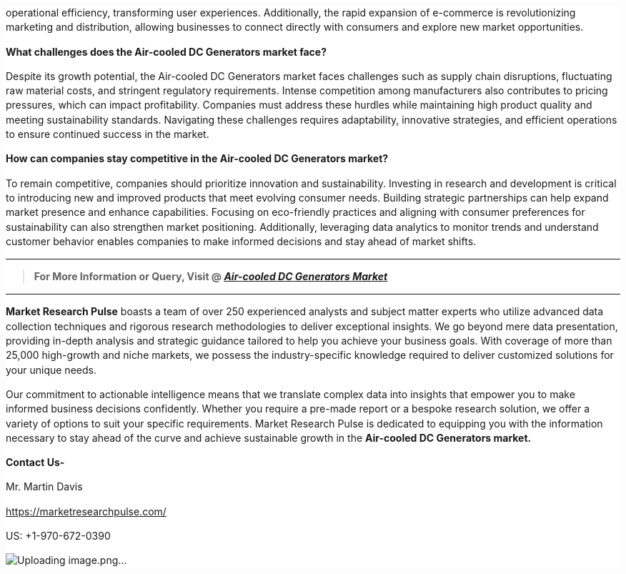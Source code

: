 operational efficiency, transforming user experiences. Additionally, the rapid expansion of e-commerce is revolutionizing marketing and distribution, allowing businesses to connect directly with consumers and explore new market opportunities.</p><p><strong>What challenges does the Air-cooled DC Generators market face?</strong></p><p>Despite its growth potential, the Air-cooled DC Generators market faces challenges such as supply chain disruptions, fluctuating raw material costs, and stringent regulatory requirements. Intense competition among manufacturers also contributes to pricing pressures, which can impact profitability. Companies must address these hurdles while maintaining high product quality and meeting sustainability standards. Navigating these challenges requires adaptability, innovative strategies, and efficient operations to ensure continued success in the market.</p><p><strong>How can companies stay competitive in the Air-cooled DC Generators market?</strong></p><p>To remain competitive, companies should prioritize innovation and sustainability. Investing in research and development is critical to introducing new and improved products that meet evolving consumer needs. Building strategic partnerships can help expand market presence and enhance capabilities. Focusing on eco-friendly practices and aligning with consumer preferences for sustainability can also strengthen market positioning. Additionally, leveraging data analytics to monitor trends and understand customer behavior enables companies to make informed decisions and stay ahead of market shifts.</p><hr /><blockquote><p><strong>For More Information or Query, Visit @&nbsp;<em><a href="https://marketresearchpulse.com/report/102744/air-cooled-dc-generators-market?utm_source=Linkedin&utm_medium=027">Air-cooled DC Generators Market</a></em></strong></p></blockquote><hr /><p><strong>Market Research Pulse</strong> boasts a team of over 250 experienced analysts and subject matter experts who utilize advanced data collection techniques and rigorous research methodologies to deliver exceptional insights. We go beyond mere data presentation, providing in-depth analysis and strategic guidance tailored to help you achieve your business goals. With coverage of more than 25,000 high-growth and niche markets, we possess the industry-specific knowledge required to deliver customized solutions for your unique needs.</p><p>Our commitment to actionable intelligence means that we translate complex data into insights that empower you to make informed business decisions confidently. Whether you require a pre-made report or a bespoke research solution, we offer a variety of options to suit your specific requirements. Market Research Pulse is dedicated to equipping you with the information necessary to stay ahead of the curve and achieve sustainable growth in the <strong>Air-cooled DC Generators market.</strong></p><p><strong>Contact Us-</strong></p><p>Mr. Martin Davis</p><p>https://marketresearchpulse.com/</p><p>US: +1-970-672-0390</p>
![Uploading image.png…]()
